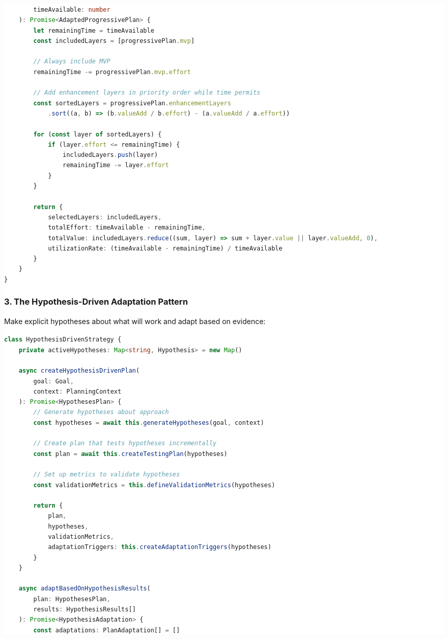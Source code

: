 ```typescript
        timeAvailable: number
    ): Promise<AdaptedProgressivePlan> {
        let remainingTime = timeAvailable
        const includedLayers = [progressivePlan.mvp]
        
        // Always include MVP
        remainingTime -= progressivePlan.mvp.effort
        
        // Add enhancement layers in priority order while time permits
        const sortedLayers = progressivePlan.enhancementLayers
            .sort((a, b) => (b.valueAdd / b.effort) - (a.valueAdd / a.effort))
        
        for (const layer of sortedLayers) {
            if (layer.effort <= remainingTime) {
                includedLayers.push(layer)
                remainingTime -= layer.effort
            }
        }
        
        return {
            selectedLayers: includedLayers,
            totalEffort: timeAvailable - remainingTime,
            totalValue: includedLayers.reduce((sum, layer) => sum + layer.value || layer.valueAdd, 0),
            utilizationRate: (timeAvailable - remainingTime) / timeAvailable
        }
    }
}
```

### 3. The Hypothesis-Driven Adaptation Pattern

Make explicit hypotheses about what will work and adapt based on evidence:

```typescript
class HypothesisDrivenStrategy {
    private activeHypotheses: Map<string, Hypothesis> = new Map()
    
    async createHypothesisDrivenPlan(
        goal: Goal,
        context: PlanningContext
    ): Promise<HypothesesPlan> {
        // Generate hypotheses about approach
        const hypotheses = await this.generateHypotheses(goal, context)
        
        // Create plan that tests hypotheses incrementally
        const plan = await this.createTestingPlan(hypotheses)
        
        // Set up metrics to validate hypotheses
        const validationMetrics = this.defineValidationMetrics(hypotheses)
        
        return {
            plan,
            hypotheses,
            validationMetrics,
            adaptationTriggers: this.createAdaptationTriggers(hypotheses)
        }
    }
    
    async adaptBasedOnHypothesisResults(
        plan: HypothesesPlan,
        results: HypothesisResults[]
    ): Promise<HypothesisAdaptation> {
        const adaptations: PlanAdaptation[] = []
```